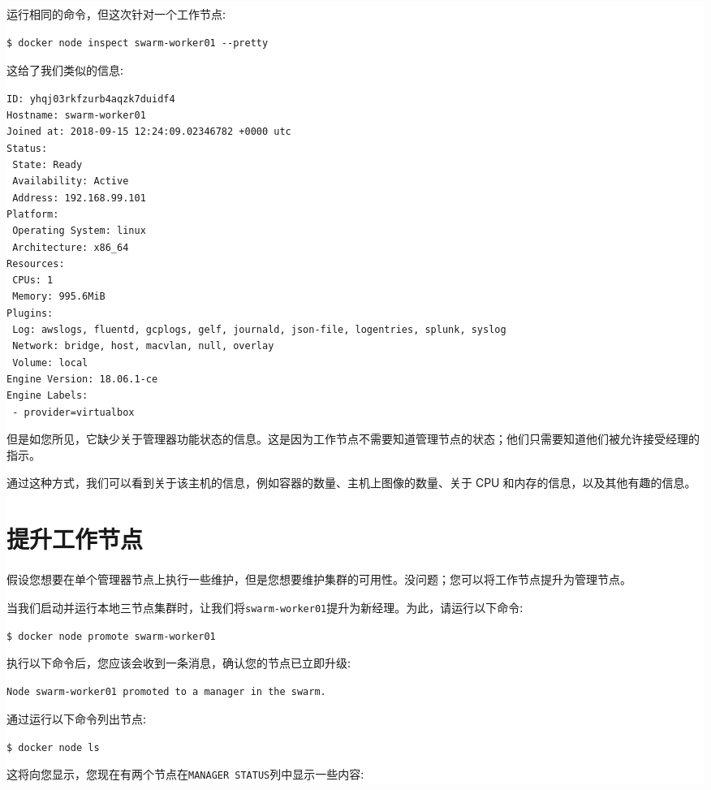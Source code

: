 运行相同的命令，但这次针对一个工作节点:

```
$ docker node inspect swarm-worker01 --pretty
```

这给了我们类似的信息:

```
ID: yhqj03rkfzurb4aqzk7duidf4
Hostname: swarm-worker01
Joined at: 2018-09-15 12:24:09.02346782 +0000 utc
Status:
 State: Ready
 Availability: Active
 Address: 192.168.99.101
Platform:
 Operating System: linux
 Architecture: x86_64
Resources:
 CPUs: 1
 Memory: 995.6MiB
Plugins:
 Log: awslogs, fluentd, gcplogs, gelf, journald, json-file, logentries, splunk, syslog
 Network: bridge, host, macvlan, null, overlay
 Volume: local
Engine Version: 18.06.1-ce
Engine Labels:
 - provider=virtualbox
```

但是如您所见，它缺少关于管理器功能状态的信息。这是因为工作节点不需要知道管理节点的状态；他们只需要知道他们被允许接受经理的指示。

通过这种方式，我们可以看到关于该主机的信息，例如容器的数量、主机上图像的数量、关于 CPU 和内存的信息，以及其他有趣的信息。

# 提升工作节点

假设您想要在单个管理器节点上执行一些维护，但是您想要维护集群的可用性。没问题；您可以将工作节点提升为管理节点。

当我们启动并运行本地三节点集群时，让我们将`swarm-worker01`提升为新经理。为此，请运行以下命令:

```
$ docker node promote swarm-worker01
```

执行以下命令后，您应该会收到一条消息，确认您的节点已立即升级:

```
Node swarm-worker01 promoted to a manager in the swarm.
```

通过运行以下命令列出节点:

```
$ docker node ls
```

这将向您显示，您现在有两个节点在`MANAGER STATUS`列中显示一些内容:
